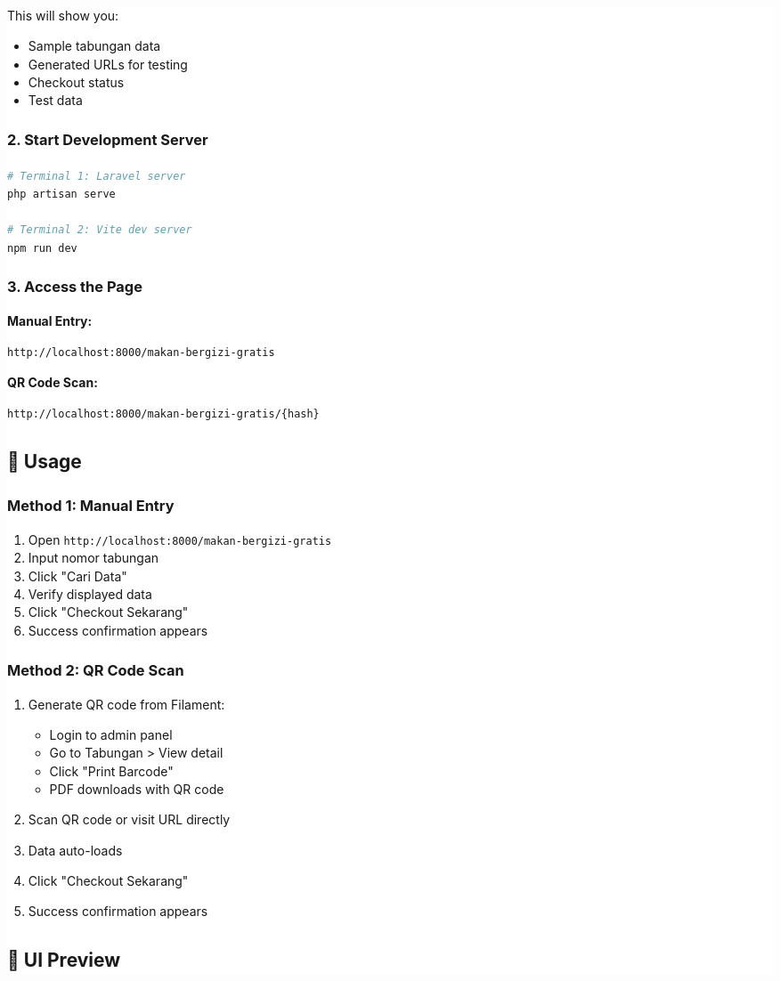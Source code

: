 This will show you:
- Sample tabungan data
- Generated URLs for testing
- Checkout status
- Test data

### 2. Start Development Server

```bash
# Terminal 1: Laravel server
php artisan serve

# Terminal 2: Vite dev server
npm run dev
```

### 3. Access the Page

**Manual Entry:**
```
http://localhost:8000/makan-bergizi-gratis
```

**QR Code Scan:**
```
http://localhost:8000/makan-bergizi-gratis/{hash}
```

## 📱 Usage

### Method 1: Manual Entry

1. Open `http://localhost:8000/makan-bergizi-gratis`
2. Input nomor tabungan
3. Click "Cari Data"
4. Verify displayed data
5. Click "Checkout Sekarang"
6. Success confirmation appears

### Method 2: QR Code Scan

1. Generate QR code from Filament:
   - Login to admin panel
   - Go to Tabungan > View detail
   - Click "Print Barcode"
   - PDF downloads with QR code

2. Scan QR code or visit URL directly
3. Data auto-loads
4. Click "Checkout Sekarang"
5. Success confirmation appears

## 🎨 UI Preview
